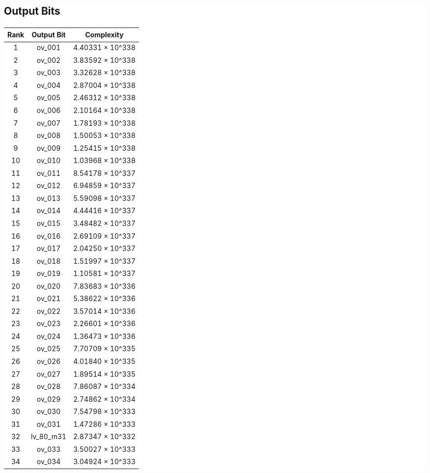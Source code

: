 ## Output Bits

| Rank | Output Bit | Complexity |
|:----:|:----------:|:----------:|
| 1 | ov_001 | 4.40331 × 10^338 |
| 2 | ov_002 | 3.83592 × 10^338 |
| 3 | ov_003 | 3.32628 × 10^338 |
| 4 | ov_004 | 2.87004 × 10^338 |
| 5 | ov_005 | 2.46312 × 10^338 |
| 6 | ov_006 | 2.10164 × 10^338 |
| 7 | ov_007 | 1.78193 × 10^338 |
| 8 | ov_008 | 1.50053 × 10^338 |
| 9 | ov_009 | 1.25415 × 10^338 |
| 10 | ov_010 | 1.03968 × 10^338 |
| 11 | ov_011 | 8.54178 × 10^337 |
| 12 | ov_012 | 6.94859 × 10^337 |
| 13 | ov_013 | 5.59098 × 10^337 |
| 14 | ov_014 | 4.44416 × 10^337 |
| 15 | ov_015 | 3.48482 × 10^337 |
| 16 | ov_016 | 2.69109 × 10^337 |
| 17 | ov_017 | 2.04250 × 10^337 |
| 18 | ov_018 | 1.51997 × 10^337 |
| 19 | ov_019 | 1.10581 × 10^337 |
| 20 | ov_020 | 7.83683 × 10^336 |
| 21 | ov_021 | 5.38622 × 10^336 |
| 22 | ov_022 | 3.57014 × 10^336 |
| 23 | ov_023 | 2.26601 × 10^336 |
| 24 | ov_024 | 1.36473 × 10^336 |
| 25 | ov_025 | 7.70709 × 10^335 |
| 26 | ov_026 | 4.01840 × 10^335 |
| 27 | ov_027 | 1.89514 × 10^335 |
| 28 | ov_028 | 7.86087 × 10^334 |
| 29 | ov_029 | 2.74862 × 10^334 |
| 30 | ov_030 | 7.54798 × 10^333 |
| 31 | ov_031 | 1.47286 × 10^333 |
| 32 | lv_80_m31 | 2.87347 × 10^332 |
| 33 | ov_033 | 3.50027 × 10^333 |
| 34 | ov_034 | 3.04924 × 10^333 |